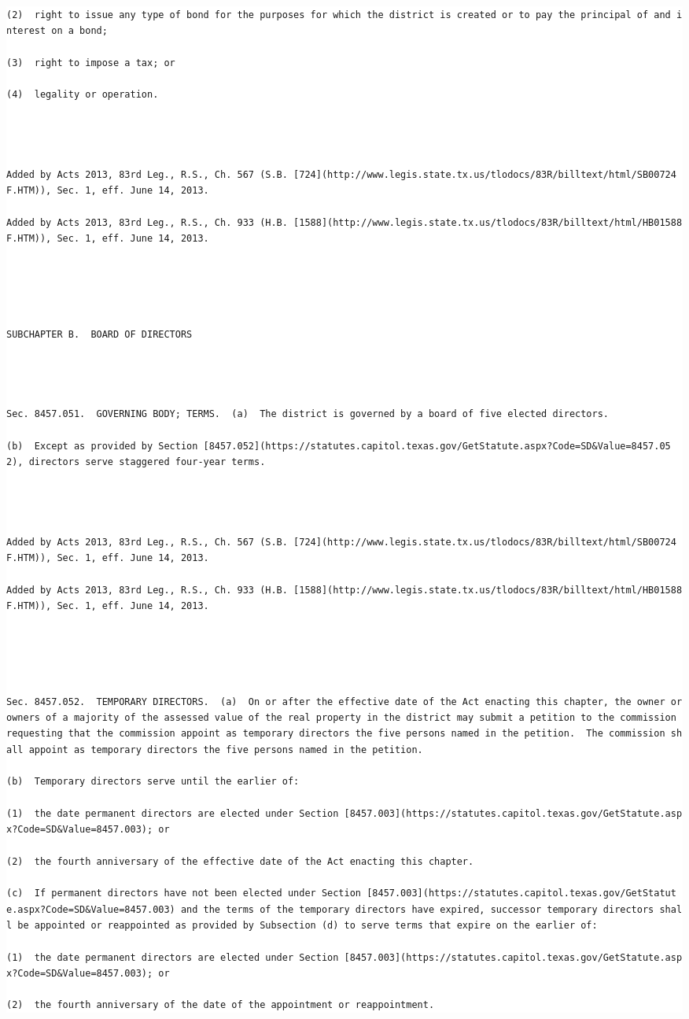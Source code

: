     (2)  right to issue any type of bond for the purposes for which the district is created or to pay the principal of and interest on a bond;
    
    (3)  right to impose a tax; or
    
    (4)  legality or operation.
    
    
    
    
    Added by Acts 2013, 83rd Leg., R.S., Ch. 567 (S.B. [724](http://www.legis.state.tx.us/tlodocs/83R/billtext/html/SB00724F.HTM)), Sec. 1, eff. June 14, 2013.
    
    Added by Acts 2013, 83rd Leg., R.S., Ch. 933 (H.B. [1588](http://www.legis.state.tx.us/tlodocs/83R/billtext/html/HB01588F.HTM)), Sec. 1, eff. June 14, 2013.
    
    
    
    
    
    SUBCHAPTER B.  BOARD OF DIRECTORS
    
      
    
    
    Sec. 8457.051.  GOVERNING BODY; TERMS.  (a)  The district is governed by a board of five elected directors.
    
    (b)  Except as provided by Section [8457.052](https://statutes.capitol.texas.gov/GetStatute.aspx?Code=SD&Value=8457.052), directors serve staggered four-year terms.
    
    
    
    
    Added by Acts 2013, 83rd Leg., R.S., Ch. 567 (S.B. [724](http://www.legis.state.tx.us/tlodocs/83R/billtext/html/SB00724F.HTM)), Sec. 1, eff. June 14, 2013.
    
    Added by Acts 2013, 83rd Leg., R.S., Ch. 933 (H.B. [1588](http://www.legis.state.tx.us/tlodocs/83R/billtext/html/HB01588F.HTM)), Sec. 1, eff. June 14, 2013.
    
    
    
    
    
    Sec. 8457.052.  TEMPORARY DIRECTORS.  (a)  On or after the effective date of the Act enacting this chapter, the owner or owners of a majority of the assessed value of the real property in the district may submit a petition to the commission requesting that the commission appoint as temporary directors the five persons named in the petition.  The commission shall appoint as temporary directors the five persons named in the petition.
    
    (b)  Temporary directors serve until the earlier of:
    
    (1)  the date permanent directors are elected under Section [8457.003](https://statutes.capitol.texas.gov/GetStatute.aspx?Code=SD&Value=8457.003); or
    
    (2)  the fourth anniversary of the effective date of the Act enacting this chapter.
    
    (c)  If permanent directors have not been elected under Section [8457.003](https://statutes.capitol.texas.gov/GetStatute.aspx?Code=SD&Value=8457.003) and the terms of the temporary directors have expired, successor temporary directors shall be appointed or reappointed as provided by Subsection (d) to serve terms that expire on the earlier of:
    
    (1)  the date permanent directors are elected under Section [8457.003](https://statutes.capitol.texas.gov/GetStatute.aspx?Code=SD&Value=8457.003); or
    
    (2)  the fourth anniversary of the date of the appointment or reappointment.
    